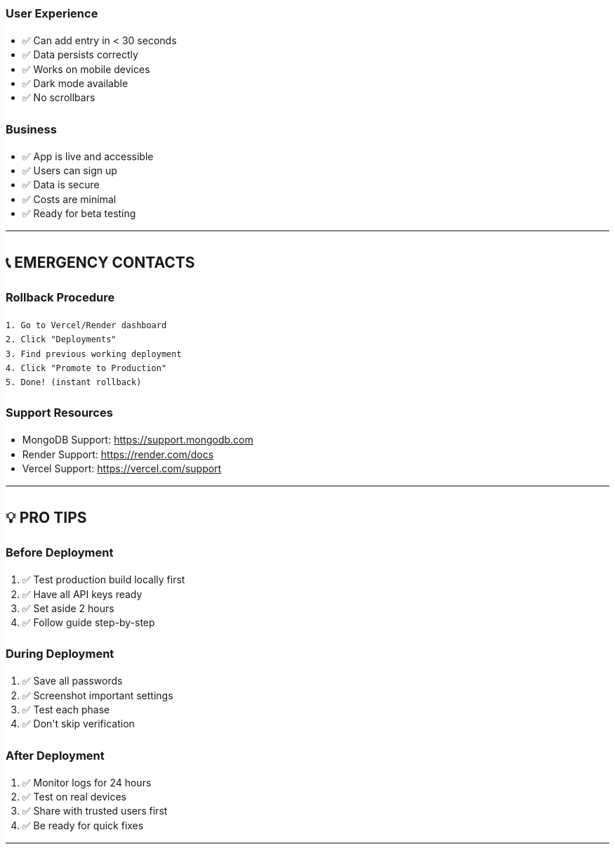 ### User Experience
- ✅ Can add entry in < 30 seconds
- ✅ Data persists correctly
- ✅ Works on mobile devices
- ✅ Dark mode available
- ✅ No scrollbars

### Business
- ✅ App is live and accessible
- ✅ Users can sign up
- ✅ Data is secure
- ✅ Costs are minimal
- ✅ Ready for beta testing

---

## 📞 **EMERGENCY CONTACTS**

### Rollback Procedure
```
1. Go to Vercel/Render dashboard
2. Click "Deployments"
3. Find previous working deployment
4. Click "Promote to Production"
5. Done! (instant rollback)
```

### Support Resources
- MongoDB Support: https://support.mongodb.com
- Render Support: https://render.com/docs
- Vercel Support: https://vercel.com/support

---

## 💡 **PRO TIPS**

### Before Deployment
1. ✅ Test production build locally first
2. ✅ Have all API keys ready
3. ✅ Set aside 2 hours
4. ✅ Follow guide step-by-step

### During Deployment
1. ✅ Save all passwords
2. ✅ Screenshot important settings
3. ✅ Test each phase
4. ✅ Don't skip verification

### After Deployment
1. ✅ Monitor logs for 24 hours
2. ✅ Test on real devices
3. ✅ Share with trusted users first
4. ✅ Be ready for quick fixes

---